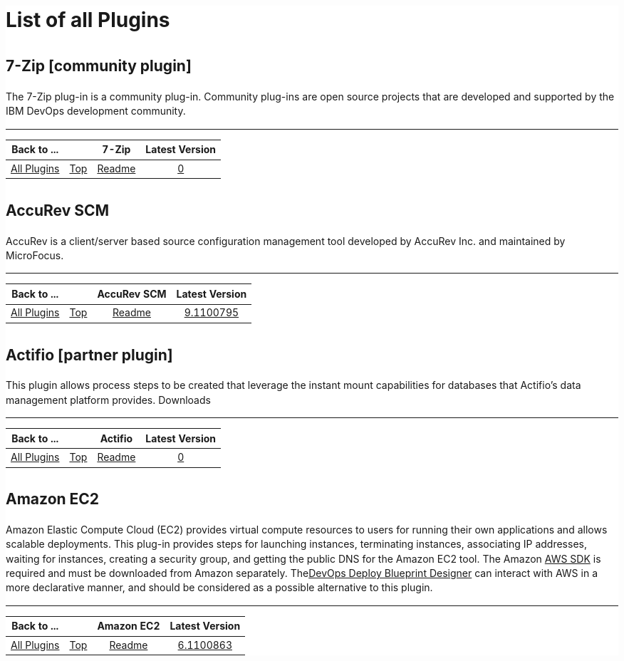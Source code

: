 
# List of all Plugins

## 7-Zip  [community plugin]

The 7-Zip plug-in is a community plug-in. Community plug-ins are open source projects that are developed and supported by the IBM DevOps development community.

---

|Back to ...||7-Zip |Latest Version|
| :---: | :---: | :---: | :---: |
|[All Plugins](../index.md)|[Top](#contents)|[Readme](7-zip/README.md)|[0]()|

## AccuRev SCM

AccuRev is a client/server based source configuration management tool developed by AccuRev Inc. and maintained by MicroFocus.

---

|Back to ...||AccuRev SCM |Latest Version|
| :---: | :---: | :---: | :---: |
|[All Plugins](../index.md)|[Top](#contents)|[Readme](AccuRevSourceConfig/README.md)|[9.1100795](https://raw.githubusercontent.com/UrbanCode/IBM-UCD-PLUGINS/main/files/AccuRevSourceConfig/AccuRevSourceConfig-9.1100795.zip)|

## Actifio  [partner plugin]

This plugin allows process steps to be created that leverage the instant mount capabilities for databases that Actifio’s data management platform provides. Downloads

---

|Back to ...||Actifio |Latest Version|
| :---: | :---: | :---: | :---: |
|[All Plugins](../index.md)|[Top](#contents)|[Readme](actifio/README.md)|[0]()|

## Amazon EC2

Amazon Elastic Compute Cloud (EC2) provides virtual compute resources to users for running their own applications and allows scalable deployments. This plug-in provides steps for launching instances, terminating instances, associating IP addresses, waiting for instances, creating a security group, and getting the public DNS for the Amazon EC2 tool. The Amazon [AWS SDK](http://aws.amazon.com/sdkforjava/) is required and must be downloaded from Amazon separately. The[DevOps Deploy Blueprint Designer](/product/deploy/blueprint-designer/) can interact with AWS in a more declarative manner, and should be considered as a possible alternative to this plugin.

---

|Back to ...||Amazon EC2 |Latest Version|
| :---: | :---: | :---: | :---: |
|[All Plugins](../index.md)|[Top](#contents)|[Readme](AmazonEC2/README.md)|[6.1100863](https://raw.githubusercontent.com/UrbanCode/IBM-UCD-PLUGINS/main/files/AmazonEC2/AmazonEC2-6.1100863.zip)|
